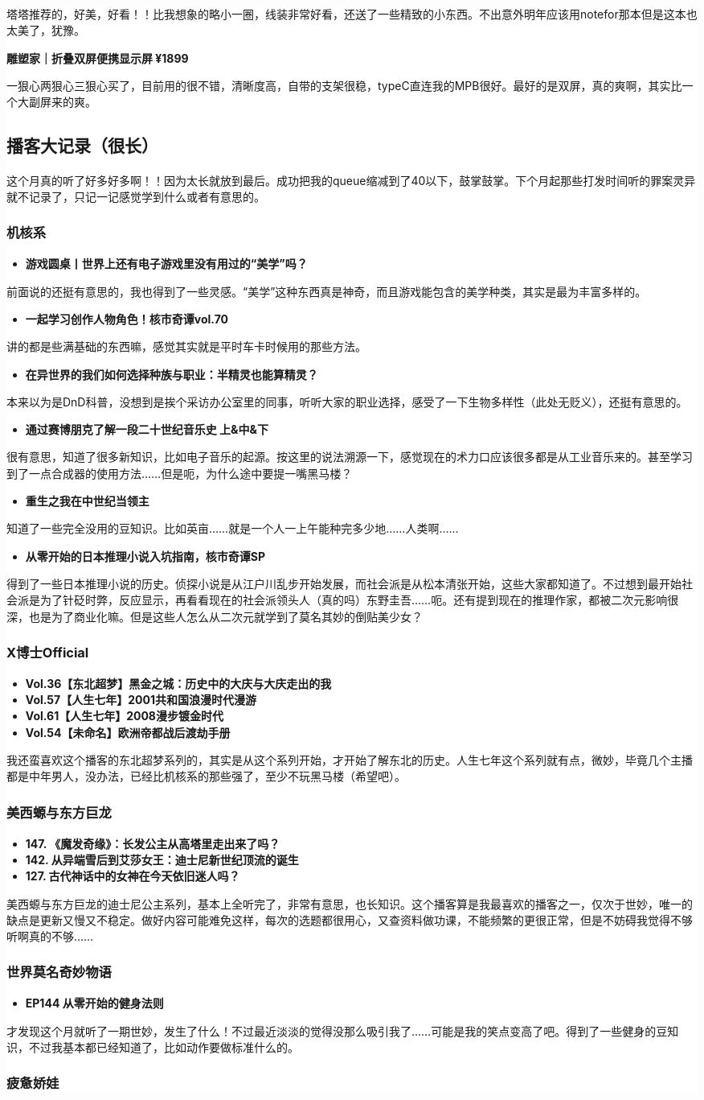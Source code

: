塔塔推荐的，好美，好看！！比我想象的略小一圈，线装非常好看，还送了一些精致的小东西。不出意外明年应该用notefor那本但是这本也太美了，犹豫。

**雕塑家｜折叠双屏便携显示屏 ¥1899**

一狠心两狠心三狠心买了，目前用的很不错，清晰度高，自带的支架很稳，typeC直连我的MPB很好。最好的是双屏，真的爽啊，其实比一个大副屏来的爽。

## 播客大记录（很长）

这个月真的听了好多好多啊！！因为太长就放到最后。成功把我的queue缩减到了40以下，鼓掌鼓掌。下个月起那些打发时间听的罪案灵异就不记录了，只记一记感觉学到什么或者有意思的。
### 机核系

- **游戏圆桌丨世界上还有电子游戏里没有用过的“美学”吗？**

前面说的还挺有意思的，我也得到了一些灵感。“美学”这种东西真是神奇，而且游戏能包含的美学种类，其实是最为丰富多样的。

- **一起学习创作人物角色！核市奇谭vol.70**

讲的都是些满基础的东西嘛，感觉其实就是平时车卡时候用的那些方法。

- **在异世界的我们如何选择种族与职业：半精灵也能算精灵？**

本来以为是DnD科普，没想到是挨个采访办公室里的同事，听听大家的职业选择，感受了一下生物多样性（此处无贬义），还挺有意思的。

- **通过赛博朋克了解一段二十世纪音乐史 上&中&下**

很有意思，知道了很多新知识，比如电子音乐的起源。按这里的说法溯源一下，感觉现在的术力口应该很多都是从工业音乐来的。甚至学习到了一点合成器的使用方法……但是呃，为什么途中要提一嘴黑马楼？

- **重生之我在中世纪当领主**

知道了一些完全没用的豆知识。比如英亩……就是一个人一上午能种完多少地……人类啊……

- **从零开始的日本推理小说入坑指南，核市奇谭SP**

得到了一些日本推理小说的历史。侦探小说是从江户川乱步开始发展，而社会派是从松本清张开始，这些大家都知道了。不过想到最开始社会派是为了针砭时弊，反应显示，再看看现在的社会派领头人（真的吗）东野圭吾……呃。还有提到现在的推理作家，都被二次元影响很深，也是为了商业化嘛。但是这些人怎么从二次元就学到了莫名其妙的倒贴美少女？
### X博士Official

- **Vol.36【东北超梦】黑金之城：历史中的大庆与大庆走出的我**
- **Vol.57【人生七年】2001共和国浪漫时代漫游**
- **Vol.61【人生七年】2008漫步镀金时代**
- **Vol.54【未命名】欧洲帝都战后渡劫手册**

我还蛮喜欢这个播客的东北超梦系列的，其实是从这个系列开始，才开始了解东北的历史。人生七年这个系列就有点，微妙，毕竟几个主播都是中年男人，没办法，已经比机核系的那些强了，至少不玩黑马楼（希望吧）。
### 美西螈与东方巨龙

- **147. 《魔发奇缘》：长发公主从高塔里走出来了吗？**
- **142. 从异端雪后到艾莎女王：迪士尼新世纪顶流的诞生**
- **127. 古代神话中的女神在今天依旧迷人吗？**

美西螈与东方巨龙的迪士尼公主系列，基本上全听完了，非常有意思，也长知识。这个播客算是我最喜欢的播客之一，仅次于世妙，唯一的缺点是更新又慢又不稳定。做好内容可能难免这样，每次的选题都很用心，又查资料做功课，不能频繁的更很正常，但是不妨碍我觉得不够听啊真的不够……
### 世界莫名奇妙物语

- **EP144 从零开始的健身法则**

才发现这个月就听了一期世妙，发生了什么！不过最近淡淡的觉得没那么吸引我了……可能是我的笑点变高了吧。得到了一些健身的豆知识，不过我基本都已经知道了，比如动作要做标准什么的。
### 疲惫娇娃
